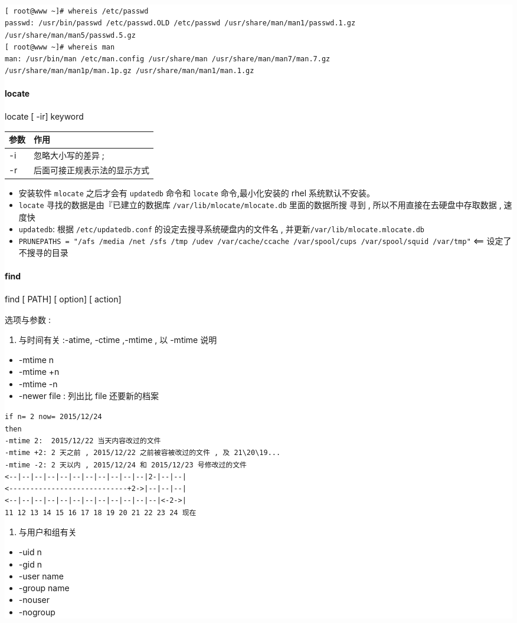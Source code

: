```shell
[ root@www ~]# whereis /etc/passwd
passwd: /usr/bin/passwd /etc/passwd.OLD /etc/passwd /usr/share/man/man1/passwd.1.gz
/usr/share/man/man5/passwd.5.gz
[ root@www ~]# whereis man
man: /usr/bin/man /etc/man.config /usr/share/man /usr/share/man/man7/man.7.gz
/usr/share/man/man1p/man.1p.gz /usr/share/man/man1/man.1.gz
```

#### locate

locate [ -ir] keyword

| 参数   | 作用             |
| :--- | :------------- |
| -i   | 忽略大小写的差异 ;     |
| -r   | 后面可接正规表示法的显示方式 |


* 安装软件 `mlocate` 之后才会有 `updatedb` 命令和 `locate` 命令,最小化安装的 rhel 系统默认不安装。
* `locate` 寻找的数据是由『已建立的数据库 `/var/lib/mlocate/mlocate.db` 里面的数据所搜
  寻到 , 所以不用直接在去硬盘中存取数据 , 速度快
* `updatedb`: 根据 `/etc/updatedb.conf` 的设定去搜寻系统硬盘内的文件名 , 并更新`/var/lib/mlocate.mlocate.db`
* `PRUNEPATHS = "/afs /media /net /sfs /tmp /udev /var/cache/ccache /var/spool/cups /var/spool/squid /var/tmp"` <== 设定了不搜寻的目录

#### find

find [ PATH] [ option] [ action]

选项与参数 :

1. 与时间有关 :-atime, -ctime ,-mtime , 以 -mtime 说明

* -mtime n
* -mtime +n
* -mtime -n
* -newer file : 列出比 file 还要新的档案

```shell
if n= 2 now= 2015/12/24
then
-mtime 2:  2015/12/22 当天内容改过的文件
-mtime +2: 2 天之前 , 2015/12/22 之前被容被改过的文件 , 及 21\20\19...
-mtime -2: 2 天以内 , 2015/12/24 和 2015/12/23 号修改过的文件
<--|--|--|--|--|--|--|--|--|--|--|2-|--|--|
<----------------------------+2->|--|--|--|
<--|--|--|--|--|--|--|--|--|--|--|--|<-2->|
11 12 13 14 15 16 17 18 19 20 21 22 23 24 现在
```

1. 与用户和组有关

* -uid n
* -gid n
* -user name
* -group name
* -nouser
* -nogroup
